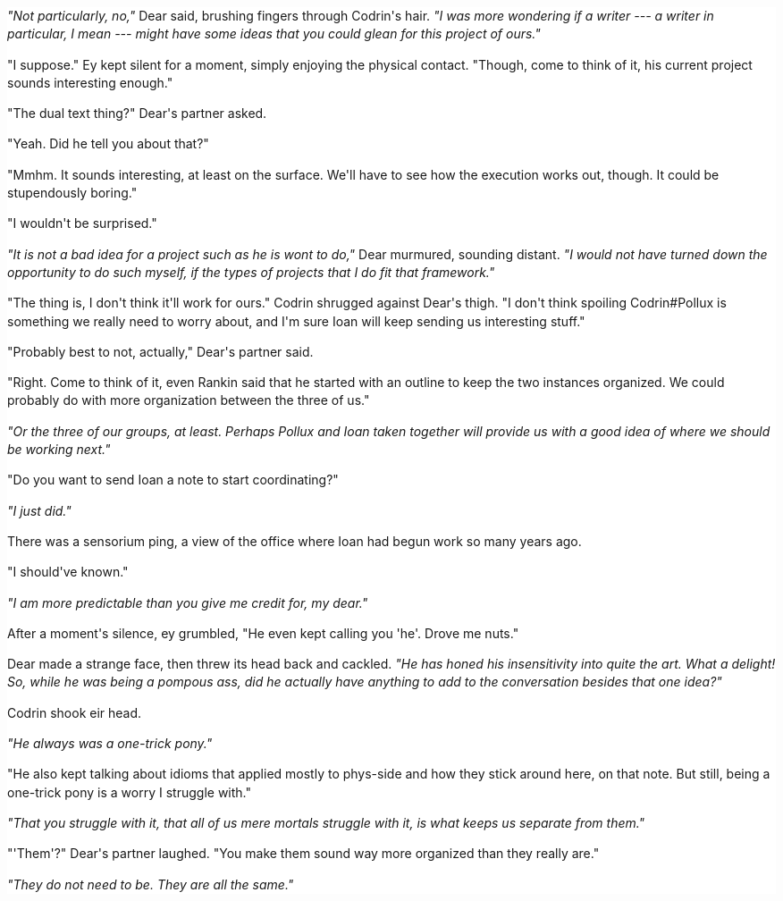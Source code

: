 *"Not particularly, no,"* Dear said, brushing fingers through Codrin's hair. *"I was more wondering if a writer --- a writer in particular, I mean --- might have some ideas that you could glean for this project of ours."*

"I suppose." Ey kept silent for a moment, simply enjoying the physical contact. "Though, come to think of it, his current project sounds interesting enough."

"The dual text thing?" Dear's partner asked.

"Yeah. Did he tell you about that?"

"Mmhm. It sounds interesting, at least on the surface. We'll have to see how the execution works out, though. It could be stupendously boring."

"I wouldn't be surprised."

*"It is not a bad idea for a project such as he is wont to do,"* Dear murmured, sounding distant. *"I would not have turned down the opportunity to do such myself, if the types of projects that I do fit that framework."*

"The thing is, I don't think it'll work for ours." Codrin shrugged against Dear's thigh. "I don't think spoiling Codrin#Pollux is something we really need to worry about, and I'm sure Ioan will keep sending us interesting stuff."

"Probably best to not, actually," Dear's partner said.

"Right. Come to think of it, even Rankin said that he started with an outline to keep the two instances organized. We could probably do with more organization between the three of us."

*"Or the three of our groups, at least. Perhaps Pollux and Ioan taken together will provide us with a good idea of where we should be working next."*

"Do you want to send Ioan a note to start coordinating?"

*"I just did."*

There was a sensorium ping, a view of the office where Ioan had begun work so many years ago.

"I should've known."

*"I am more predictable than you give me credit for, my dear."*

After a moment's silence, ey grumbled, "He even kept calling you 'he'. Drove me nuts."

Dear made a strange face, then threw its head back and cackled. *"He has honed his insensitivity into quite the art. What a delight! So, while he was being a pompous ass, did he actually have anything to add to the conversation besides that one idea?"*

Codrin shook eir head.

*"He always was a one-trick pony."*

"He also kept talking about idioms that applied mostly to phys-side and how they stick around here, on that note. But still, being a one-trick pony is a worry I struggle with."

*"That you struggle with it, that all of us mere mortals struggle with it, is what keeps us separate from them."*

"'Them'?" Dear's partner laughed. "You make them sound way more organized than they really are."

*"They do not need to be. They are all the same."*

